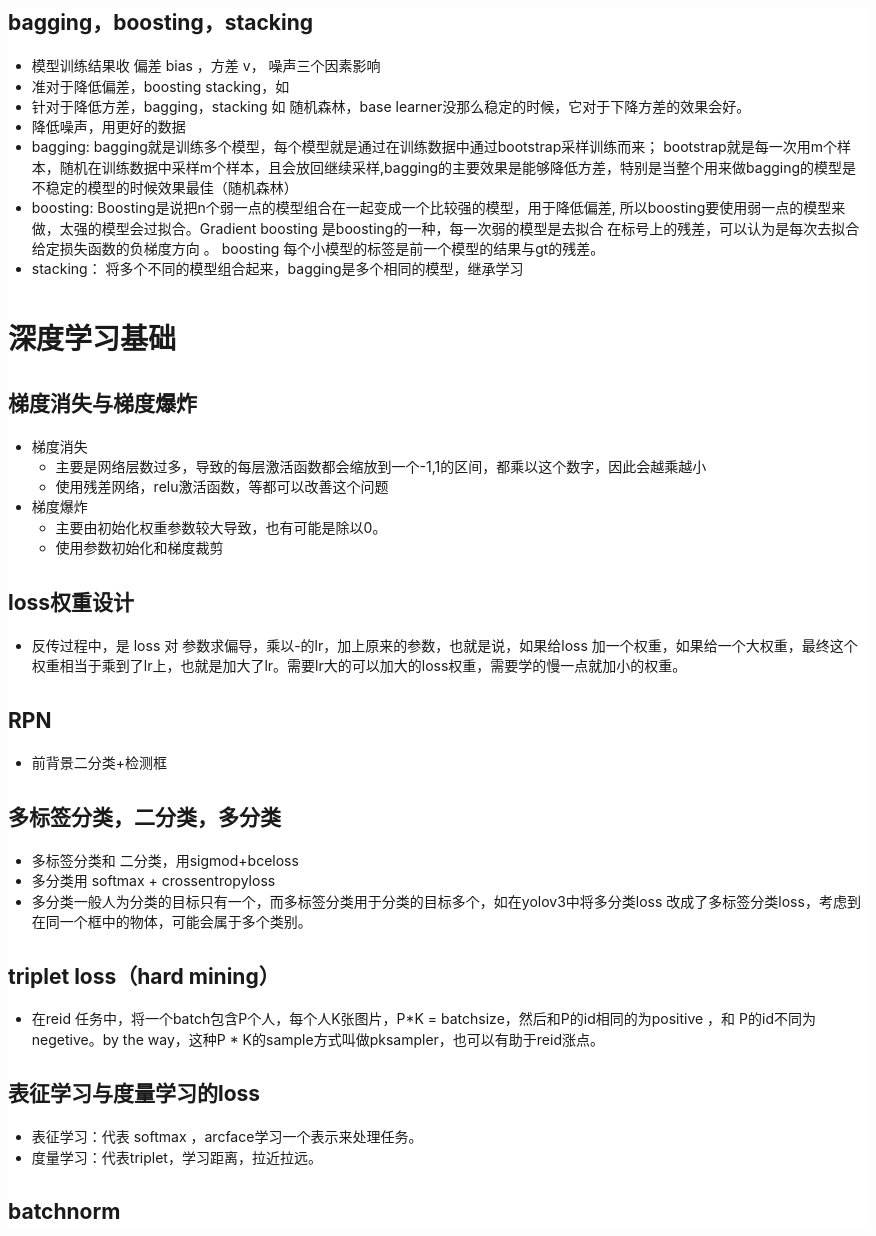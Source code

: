 ## bagging，boosting，stacking

- 模型训练结果收 偏差 bias ，方差 v， 噪声三个因素影响
- 准对于降低偏差，boosting stacking，如 
- 针对于降低方差，bagging，stacking 如 随机森林，base learner没那么稳定的时候，它对于下降方差的效果会好。
- 降低噪声，用更好的数据
- bagging: bagging就是训练多个模型，每个模型就是通过在训练数据中通过bootstrap采样训练而来； bootstrap就是每一次用m个样本，随机在训练数据中采样m个样本，且会放回继续采样,bagging的主要效果是能够降低方差，特别是当整个用来做bagging的模型是不稳定的模型的时候效果最佳（随机森林）
- boosting: Boosting是说把n个弱一点的模型组合在一起变成一个比较强的模型，用于降低偏差, 所以boosting要使用弱一点的模型来做，太强的模型会过拟合。Gradient boosting 是boosting的一种，每一次弱的模型是去拟合 在标号上的残差，可以认为是每次去拟合给定损失函数的负梯度方向 。 boosting 每个小模型的标签是前一个模型的结果与gt的残差。
- stacking： 将多个不同的模型组合起来，bagging是多个相同的模型，继承学习

# 深度学习基础

## 梯度消失与梯度爆炸

- 梯度消失
  - 主要是网络层数过多，导致的每层激活函数都会缩放到一个-1,1的区间，都乘以这个数字，因此会越乘越小
  - 使用残差网络，relu激活函数，等都可以改善这个问题
- 梯度爆炸
  - 主要由初始化权重参数较大导致，也有可能是除以0。
  - 使用参数初始化和梯度裁剪

## loss权重设计

- 反传过程中，是 loss 对 参数求偏导，乘以-的lr，加上原来的参数，也就是说，如果给loss 加一个权重，如果给一个大权重，最终这个权重相当于乘到了lr上，也就是加大了lr。需要lr大的可以加大的loss权重，需要学的慢一点就加小的权重。

## RPN

- 前背景二分类+检测框

## 多标签分类，二分类，多分类

- 多标签分类和 二分类，用sigmod+bceloss
- 多分类用 softmax + crossentropyloss
- 多分类一般人为分类的目标只有一个，而多标签分类用于分类的目标多个，如在yolov3中将多分类loss 改成了多标签分类loss，考虑到在同一个框中的物体，可能会属于多个类别。

## triplet loss（hard mining）

- 在reid 任务中，将一个batch包含P个人，每个人K张图片，P*K = batchsize，然后和P的id相同的为positive ，和 P的id不同为negetive。by the way，这种P * K的sample方式叫做pksampler，也可以有助于reid涨点。

## 表征学习与度量学习的loss

- 表征学习：代表 softmax ，arcface学习一个表示来处理任务。
- 度量学习：代表triplet，学习距离，拉近拉远。

## batchnorm
